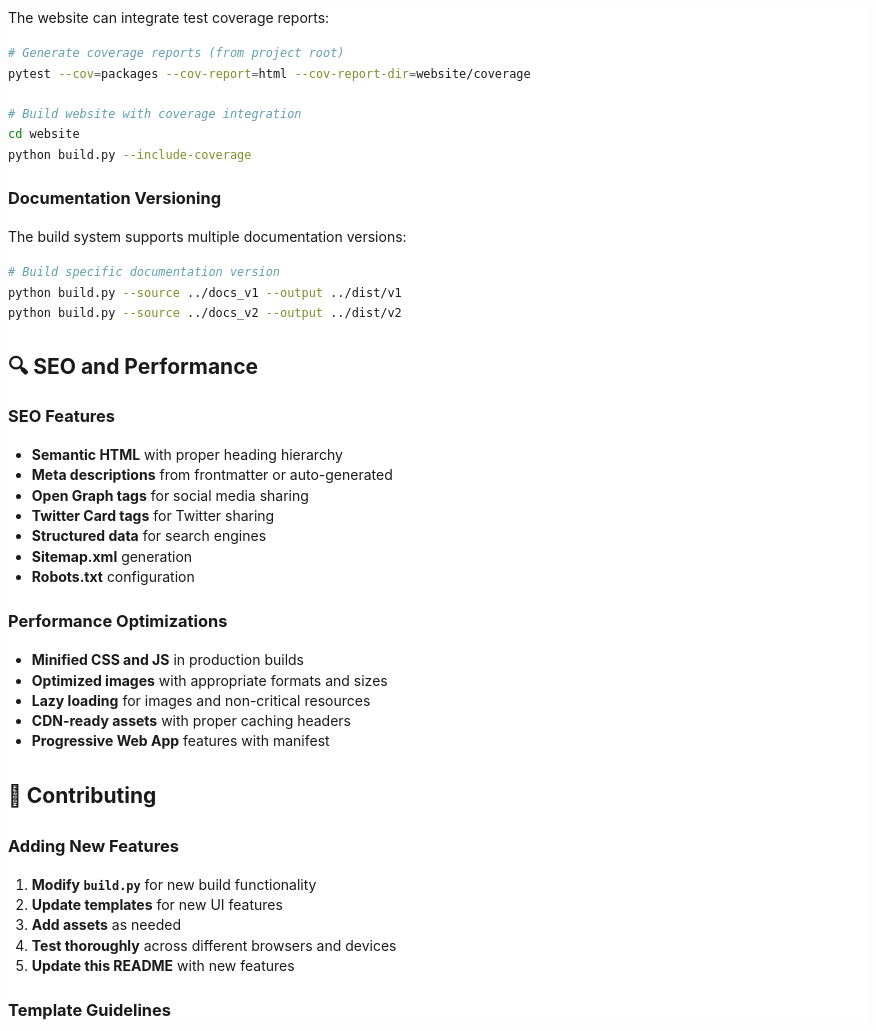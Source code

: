 The website can integrate test coverage reports:

```bash
# Generate coverage reports (from project root)
pytest --cov=packages --cov-report=html --cov-report-dir=website/coverage

# Build website with coverage integration
cd website
python build.py --include-coverage
```

### Documentation Versioning

The build system supports multiple documentation versions:

```bash
# Build specific documentation version
python build.py --source ../docs_v1 --output ../dist/v1
python build.py --source ../docs_v2 --output ../dist/v2
```

## 🔍 SEO and Performance

### SEO Features

- **Semantic HTML** with proper heading hierarchy
- **Meta descriptions** from frontmatter or auto-generated
- **Open Graph tags** for social media sharing
- **Twitter Card tags** for Twitter sharing
- **Structured data** for search engines
- **Sitemap.xml** generation
- **Robots.txt** configuration

### Performance Optimizations

- **Minified CSS and JS** in production builds
- **Optimized images** with appropriate formats and sizes
- **Lazy loading** for images and non-critical resources
- **CDN-ready assets** with proper caching headers
- **Progressive Web App** features with manifest

## 🤝 Contributing

### Adding New Features

1. **Modify `build.py`** for new build functionality
2. **Update templates** for new UI features
3. **Add assets** as needed
4. **Test thoroughly** across different browsers and devices
5. **Update this README** with new features

### Template Guidelines
